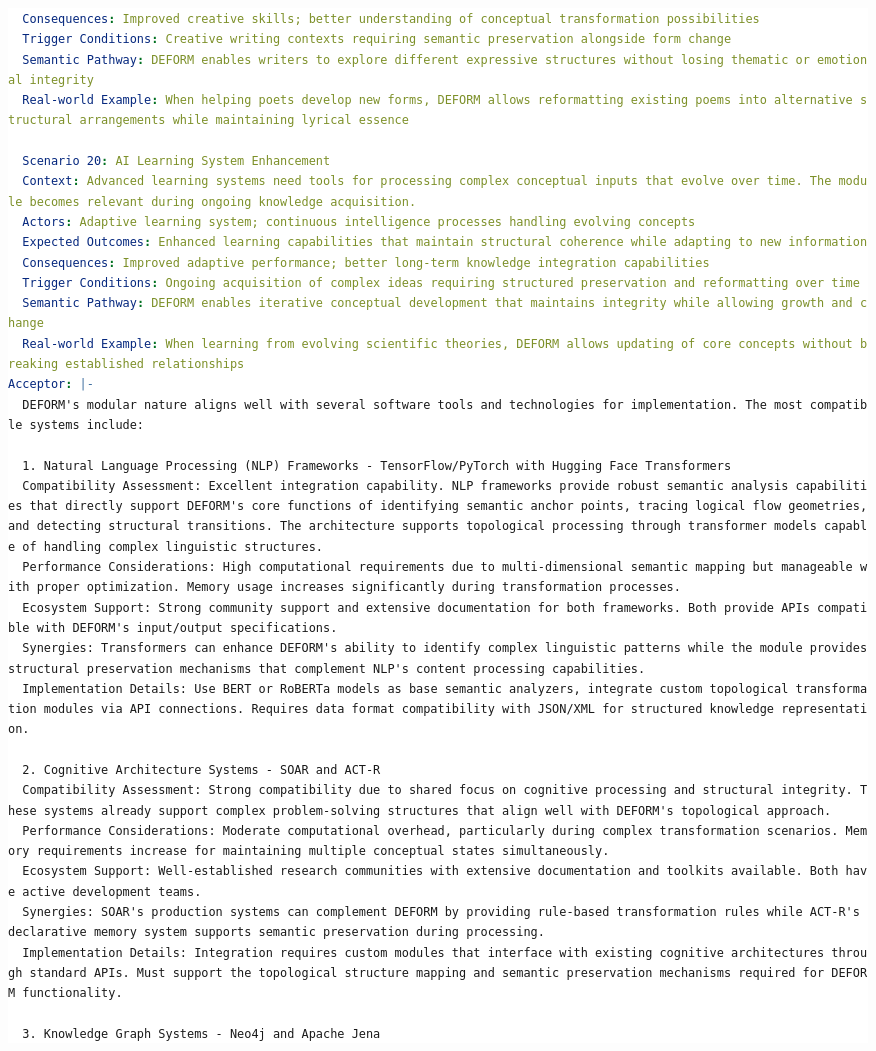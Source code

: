 ```yaml
  Consequences: Improved creative skills; better understanding of conceptual transformation possibilities
  Trigger Conditions: Creative writing contexts requiring semantic preservation alongside form change
  Semantic Pathway: DEFORM enables writers to explore different expressive structures without losing thematic or emotional integrity
  Real-world Example: When helping poets develop new forms, DEFORM allows reformatting existing poems into alternative structural arrangements while maintaining lyrical essence

  Scenario 20: AI Learning System Enhancement
  Context: Advanced learning systems need tools for processing complex conceptual inputs that evolve over time. The module becomes relevant during ongoing knowledge acquisition.
  Actors: Adaptive learning system; continuous intelligence processes handling evolving concepts
  Expected Outcomes: Enhanced learning capabilities that maintain structural coherence while adapting to new information
  Consequences: Improved adaptive performance; better long-term knowledge integration capabilities
  Trigger Conditions: Ongoing acquisition of complex ideas requiring structured preservation and reformatting over time
  Semantic Pathway: DEFORM enables iterative conceptual development that maintains integrity while allowing growth and change
  Real-world Example: When learning from evolving scientific theories, DEFORM allows updating of core concepts without breaking established relationships
Acceptor: |-
  DEFORM's modular nature aligns well with several software tools and technologies for implementation. The most compatible systems include:

  1. Natural Language Processing (NLP) Frameworks - TensorFlow/PyTorch with Hugging Face Transformers
  Compatibility Assessment: Excellent integration capability. NLP frameworks provide robust semantic analysis capabilities that directly support DEFORM's core functions of identifying semantic anchor points, tracing logical flow geometries, and detecting structural transitions. The architecture supports topological processing through transformer models capable of handling complex linguistic structures.
  Performance Considerations: High computational requirements due to multi-dimensional semantic mapping but manageable with proper optimization. Memory usage increases significantly during transformation processes.
  Ecosystem Support: Strong community support and extensive documentation for both frameworks. Both provide APIs compatible with DEFORM's input/output specifications.
  Synergies: Transformers can enhance DEFORM's ability to identify complex linguistic patterns while the module provides structural preservation mechanisms that complement NLP's content processing capabilities.
  Implementation Details: Use BERT or RoBERTa models as base semantic analyzers, integrate custom topological transformation modules via API connections. Requires data format compatibility with JSON/XML for structured knowledge representation.

  2. Cognitive Architecture Systems - SOAR and ACT-R
  Compatibility Assessment: Strong compatibility due to shared focus on cognitive processing and structural integrity. These systems already support complex problem-solving structures that align well with DEFORM's topological approach.
  Performance Considerations: Moderate computational overhead, particularly during complex transformation scenarios. Memory requirements increase for maintaining multiple conceptual states simultaneously.
  Ecosystem Support: Well-established research communities with extensive documentation and toolkits available. Both have active development teams.
  Synergies: SOAR's production systems can complement DEFORM by providing rule-based transformation rules while ACT-R's declarative memory system supports semantic preservation during processing.
  Implementation Details: Integration requires custom modules that interface with existing cognitive architectures through standard APIs. Must support the topological structure mapping and semantic preservation mechanisms required for DEFORM functionality.

  3. Knowledge Graph Systems - Neo4j and Apache Jena
```